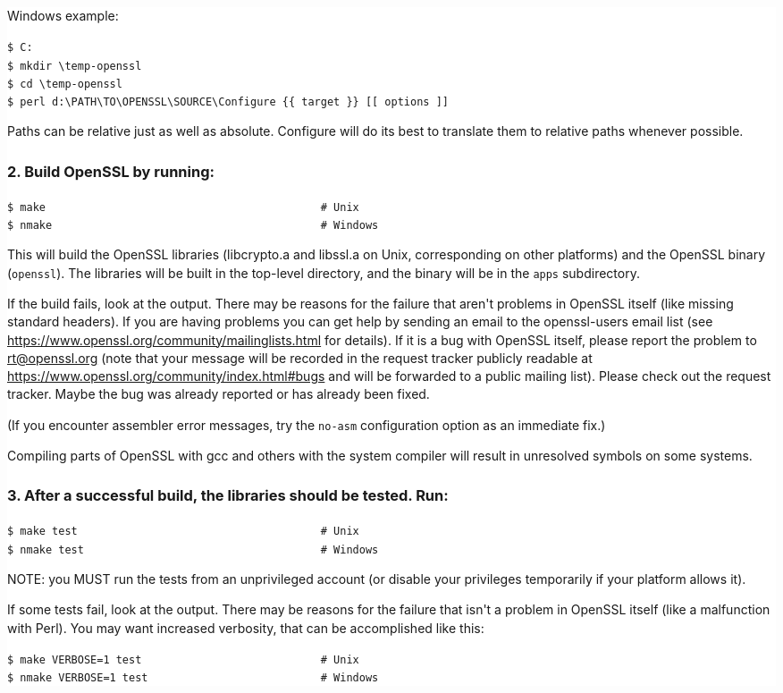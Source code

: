 Windows example:

	$ C:
	$ mkdir \temp-openssl
	$ cd \temp-openssl
	$ perl d:\PATH\TO\OPENSSL\SOURCE\Configure {{ target }} [[ options ]]

Paths can be relative just as well as absolute.  Configure will
do its best to translate them to relative paths whenever possible.

### 2. Build OpenSSL by running:

	$ make                                           # Unix
	$ nmake                                          # Windows

This will build the OpenSSL libraries (libcrypto.a and libssl.a on
Unix, corresponding on other platforms) and the OpenSSL binary
(`openssl`). The libraries will be built in the top-level directory,
and the binary will be in the `apps` subdirectory.

If the build fails, look at the output.  There may be reasons for
the failure that aren't problems in OpenSSL itself (like missing
standard headers).  If you are having problems you can get help by
sending an email to the openssl-users email list (see
https://www.openssl.org/community/mailinglists.html for details). If it
is a bug with OpenSSL itself, please report the problem to
<rt@openssl.org> (note that your message will be recorded in the request
tracker publicly readable at
https://www.openssl.org/community/index.html#bugs and will be
forwarded to a public mailing list). Please check out the request
tracker. Maybe the bug was already reported or has already been
fixed.

(If you encounter assembler error messages, try the `no-asm`
configuration option as an immediate fix.)

Compiling parts of OpenSSL with gcc and others with the system
compiler will result in unresolved symbols on some systems.

### 3.   After a successful build, the libraries should be tested. Run:

	$ make test                                      # Unix
	$ nmake test                                     # Windows

NOTE: you MUST run the tests from an unprivileged account (or
disable your privileges temporarily if your platform allows it).

If some tests fail, look at the output.  There may be reasons for
the failure that isn't a problem in OpenSSL itself (like a
malfunction with Perl).  You may want increased verbosity, that
can be accomplished like this:

	$ make VERBOSE=1 test                            # Unix
	$ nmake VERBOSE=1 test                           # Windows
